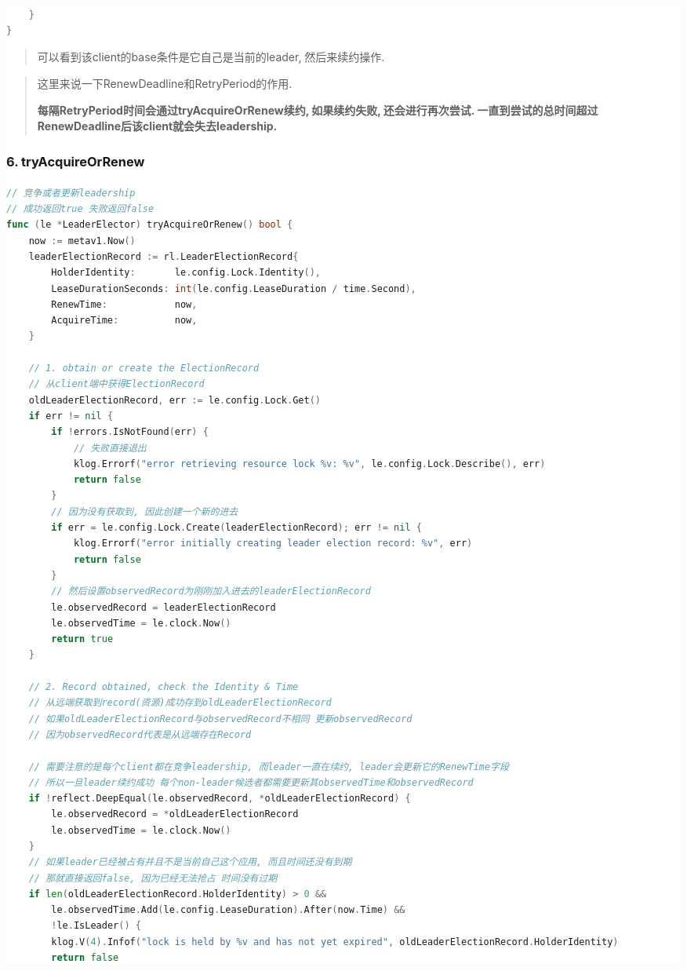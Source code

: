 ```go
    }
}
```

> 可以看到该client的base条件是它自己是当前的leader, 然后来续约操作.

> 这里来说一下RenewDeadline和RetryPeriod的作用.
>
>  **每隔RetryPeriod时间会通过tryAcquireOrRenew续约, 如果续约失败, 还会进行再次尝试. 一直到尝试的总时间超过RenewDeadline后该client就会失去leadership.**

### 6. tryAcquireOrRenew

```go
// 竞争或者更新leadership
// 成功返回true 失败返回false
func (le *LeaderElector) tryAcquireOrRenew() bool {
    now := metav1.Now()
    leaderElectionRecord := rl.LeaderElectionRecord{
        HolderIdentity:       le.config.Lock.Identity(),
        LeaseDurationSeconds: int(le.config.LeaseDuration / time.Second),
        RenewTime:            now,
        AcquireTime:          now,
    }
 
    // 1. obtain or create the ElectionRecord
    // 从client端中获得ElectionRecord
    oldLeaderElectionRecord, err := le.config.Lock.Get()
    if err != nil {
        if !errors.IsNotFound(err) {
            // 失败直接退出
            klog.Errorf("error retrieving resource lock %v: %v", le.config.Lock.Describe(), err)
            return false
        }
        // 因为没有获取到, 因此创建一个新的进去
        if err = le.config.Lock.Create(leaderElectionRecord); err != nil {
            klog.Errorf("error initially creating leader election record: %v", err)
            return false
        }
        // 然后设置observedRecord为刚刚加入进去的leaderElectionRecord
        le.observedRecord = leaderElectionRecord
        le.observedTime = le.clock.Now()
        return true
    }
 
    // 2. Record obtained, check the Identity & Time
    // 从远端获取到record(资源)成功存到oldLeaderElectionRecord
    // 如果oldLeaderElectionRecord与observedRecord不相同 更新observedRecord
    // 因为observedRecord代表是从远端存在Record
 
    // 需要注意的是每个client都在竞争leadership, 而leader一直在续约, leader会更新它的RenewTime字段
    // 所以一旦leader续约成功 每个non-leader候选者都需要更新其observedTime和observedRecord
    if !reflect.DeepEqual(le.observedRecord, *oldLeaderElectionRecord) {
        le.observedRecord = *oldLeaderElectionRecord
        le.observedTime = le.clock.Now()
    }
    // 如果leader已经被占有并且不是当前自己这个应用, 而且时间还没有到期
    // 那就直接返回false, 因为已经无法抢占 时间没有过期
    if len(oldLeaderElectionRecord.HolderIdentity) > 0 &&
        le.observedTime.Add(le.config.LeaseDuration).After(now.Time) &&
        !le.IsLeader() {
        klog.V(4).Infof("lock is held by %v and has not yet expired", oldLeaderElectionRecord.HolderIdentity)
        return false
```